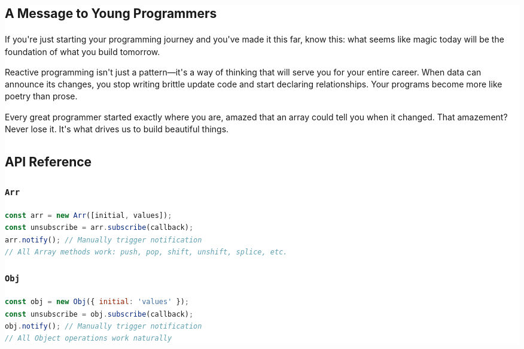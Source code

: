 ## A Message to Young Programmers

If you're just starting your programming journey and you've made it this far, know this: what seems like magic today will be the foundation of what you build tomorrow.

Reactive programming isn't just a pattern—it's a way of thinking that will serve you for your entire career. When data can announce its changes, you stop writing brittle update code and start declaring relationships. Your programs become more like poetry than prose.

Every great programmer started exactly where you are, amazed that an array could tell you when it changed. That amazement? Never lose it. It's what drives us to build beautiful things.

## API Reference

### `Arr`
```javascript
const arr = new Arr([initial, values]);
const unsubscribe = arr.subscribe(callback);
arr.notify(); // Manually trigger notification
// All Array methods work: push, pop, shift, unshift, splice, etc.
```

### `Obj`
```javascript
const obj = new Obj({ initial: 'values' });
const unsubscribe = obj.subscribe(callback);
obj.notify(); // Manually trigger notification
// All Object operations work naturally
```
